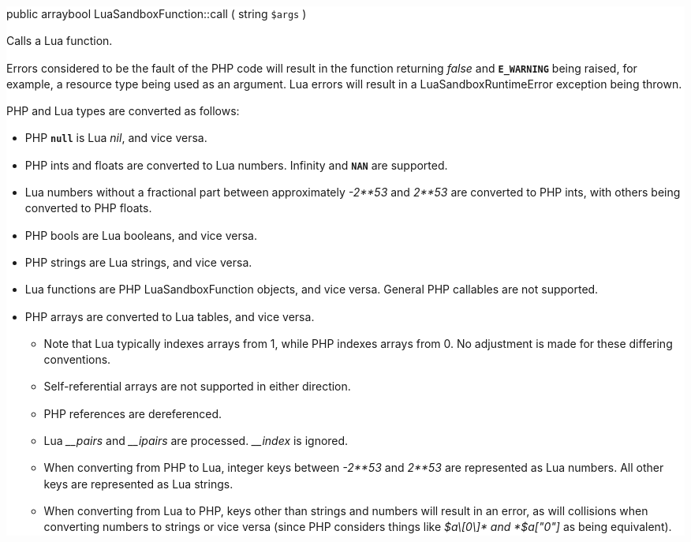 <span class="modifier">public</span> <span class="type"><span
class="type">array</span><span class="type">bool</span></span> <span
class="methodname">LuaSandboxFunction::call</span> ( <span
class="methodparam"><span class="type">string</span> `$args`</span> )

Calls a Lua function.

Errors considered to be the fault of the PHP code will result in the
function returning *false* and **`E_WARNING`** being raised, for
example, a <span class="type">resource</span> type being used as an
argument. Lua errors will result in a <span
class="classname">LuaSandboxRuntimeError</span> exception being thrown.

PHP and Lua types are converted as follows:

-   PHP **`null`** is Lua *nil*, and vice versa.

-   PHP <span class="type">int</span>s and <span
    class="type">float</span>s are converted to Lua numbers. Infinity
    and **`NAN`** are supported.

-   Lua numbers without a fractional part between approximately
    *-2\*\*53* and *2\*\*53* are converted to PHP <span
    class="type">int</span>s, with others being converted to PHP <span
    class="type">float</span>s.

-   PHP <span class="type">bool</span>s are Lua booleans, and vice
    versa.

-   PHP <span class="type">string</span>s are Lua strings, and vice
    versa.

-   Lua functions are PHP <span
    class="classname">LuaSandboxFunction</span> objects, and vice versa.
    General PHP <span class="type">callable</span>s are not supported.

-   PHP <span class="type">array</span>s are converted to Lua tables,
    and vice versa.

    -   Note that Lua typically indexes arrays from 1, while PHP indexes
        arrays from 0. No adjustment is made for these differing
        conventions.

    -   Self-referential arrays are not supported in either direction.

    -   PHP references are dereferenced.

    -   Lua *\_\_pairs* and *\_\_ipairs* are processed. *\_\_index* is
        ignored.

    -   When converting from PHP to Lua, integer keys between *-2\*\*53*
        and *2\*\*53* are represented as Lua numbers. All other keys are
        represented as Lua strings.

    -   When converting from Lua to PHP, keys other than strings and
        numbers will result in an error, as will collisions when
        converting numbers to strings or vice versa (since PHP considers
        things like *$a\[0\]* and *$a\["0"\]* as being equivalent).
